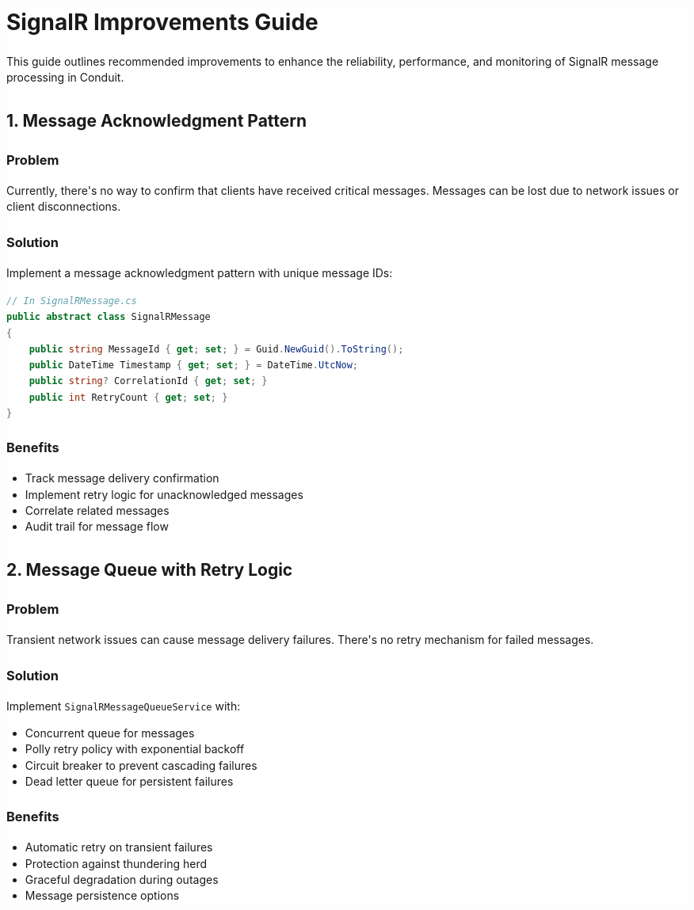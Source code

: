 # SignalR Improvements Guide

This guide outlines recommended improvements to enhance the reliability, performance, and monitoring of SignalR message processing in Conduit.

## 1. **Message Acknowledgment Pattern**

### Problem
Currently, there's no way to confirm that clients have received critical messages. Messages can be lost due to network issues or client disconnections.

### Solution
Implement a message acknowledgment pattern with unique message IDs:

```csharp
// In SignalRMessage.cs
public abstract class SignalRMessage
{
    public string MessageId { get; set; } = Guid.NewGuid().ToString();
    public DateTime Timestamp { get; set; } = DateTime.UtcNow;
    public string? CorrelationId { get; set; }
    public int RetryCount { get; set; }
}
```

### Benefits
- Track message delivery confirmation
- Implement retry logic for unacknowledged messages
- Correlate related messages
- Audit trail for message flow

## 2. **Message Queue with Retry Logic**

### Problem
Transient network issues can cause message delivery failures. There's no retry mechanism for failed messages.

### Solution
Implement `SignalRMessageQueueService` with:
- Concurrent queue for messages
- Polly retry policy with exponential backoff
- Circuit breaker to prevent cascading failures
- Dead letter queue for persistent failures

### Benefits
- Automatic retry on transient failures
- Protection against thundering herd
- Graceful degradation during outages
- Message persistence options

